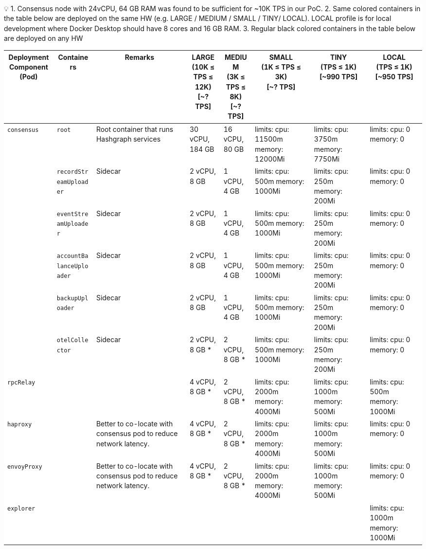 <aside>
💡 1. Consensus node with 24vCPU, 64 GB RAM was found to be sufficient for ~10K TPS in our PoC. 
2. Same colored containers in the table below are deployed on the same HW (e.g. LARGE / MEDIUM / SMALL / TINY/ LOCAL). LOCAL profile is for local development where Docker Desktop should have 8 cores and 16 GB RAM.
3. Regular black colored containers in the table below are deployed on any HW

</aside>

| Deployment Component (Pod) | Containers               | Remarks                                                                                                    | LARGE<br>(10K ≤ TPS ≤ 12K)<br>\[~? TPS] | MEDIUM <br/>(3K ≤ TPS ≤ 8K)<br/> \[~? TPS] | SMALL <br/>(1K ≤ TPS ≤ 3K) <br/>\[~? TPS]                | TINY <br/>(TPS ≤ 1K) <br/>\[~990 TPS]                                      | LOCAL <br/>(TPS ≤ 1K) <br/>\[~950 TPS]                            |
|----------------------------|--------------------------|------------------------------------------------------------------------------------------------------------|-----------------------------------------|-------------------------------------------|---------------------------------------------------------|---------------------------------------------------------------------------|------------------------------------------------------------------|
| `consensus`                | `root`                   | Root container that runs Hashgraph services                                                                | 30 vCPU, 184 GB                         | 16 vCPU, 80 GB                            | limits: cpu: 11500m memory: 12000Mi                     | limits: cpu: 3750m memory: 7750Mi                                         | limits: cpu: 0 memory: 0                                         |
|                            | `recordStreamUploader`   | Sidecar                                                                                                    | 2 vCPU, 8 GB                            | 1 vCPU, 4 GB                              | limits: cpu: 500m memory: 1000Mi                        | limits: cpu: 250m memory: 200Mi                                           | limits: cpu: 0 memory: 0                                         |
|                            | `eventStreamUploader`    | Sidecar                                                                                                    | 2 vCPU, 8 GB                            | 1 vCPU, 4 GB                              | limits: cpu: 500m memory: 1000Mi                        | limits: cpu: 250m memory: 200Mi                                           | limits: cpu: 0 memory: 0                                         |
|                            | `accountBalanceUploader` | Sidecar                                                                                                    | 2 vCPU, 8 GB                            | 1 vCPU, 4 GB                              | limits: cpu: 500m memory: 1000Mi                        | limits: cpu: 250m memory: 200Mi                                           | limits: cpu: 0 memory: 0                                         |
|                            | `backupUploader`         | Sidecar                                                                                                    | 2 vCPU, 8 GB                            | 1 vCPU, 4 GB                              | limits: cpu: 500m memory: 1000Mi                        | limits: cpu: 250m memory: 200Mi                                           | limits: cpu: 0 memory: 0                                         |
|                            | `otelCollector`          | Sidecar                                                                                                    | 2 vCPU, 8 GB \*                          | 2 vCPU, 8 GB \*                            | limits: cpu: 500m memory: 1000Mi                        | limits: cpu: 250m memory: 200Mi                                           | limits: cpu: 0 memory: 0                                         |
| `rpcRelay`                 |                          |                                                                                                            | 4 vCPU, 8 GB \*                          | 2 vCPU, 8 GB \*                            | limits: cpu: 2000m memory: 4000Mi                       | limits: cpu: 1000m memory: 500Mi                                          | limits: cpu: 500m memory: 1000Mi                                 |
| `haproxy`                  |                          | Better to co-locate with consensus pod to reduce network latency.                                          | 4 vCPU, 8 GB \*                          | 2 vCPU, 8 GB \*                            | limits: cpu: 2000m memory: 4000Mi                       | limits: cpu: 1000m memory: 500Mi                                          | limits: cpu: 0 memory: 0                                         |
| `envoyProxy`               |                          | Better to co-locate with consensus pod to reduce network latency.                                          | 4 vCPU, 8 GB \*                          | 2 vCPU, 8 GB \*                            | limits: cpu: 2000m memory: 4000Mi                       | limits: cpu: 1000m memory: 500Mi                                          | limits: cpu: 0 memory: 0                                         |
| `explorer`                 |                          |                                                                                                            |                                         |                                           |                                                         |                                                                           | limits: cpu: 1000m memory: 1000Mi                                |